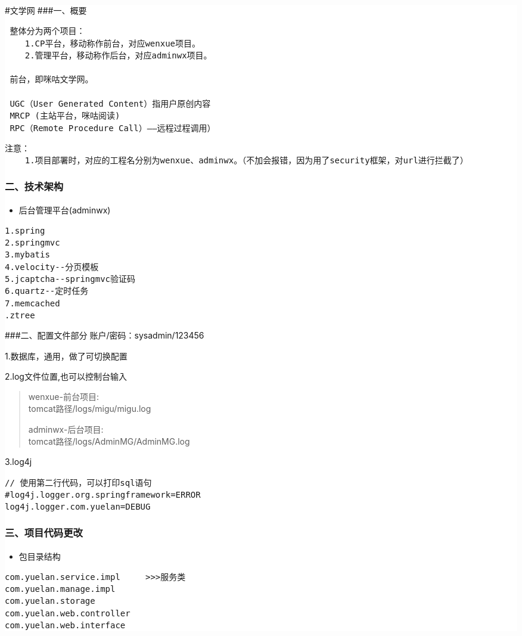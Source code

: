 #文学网
###一、概要
<pre> 整体分为两个项目：
    1.CP平台，移动称作前台，对应wenxue项目。
    2.管理平台，移动称作后台，对应adminwx项目。

 前台，即咪咕文学网。

 UGC（User Generated Content）指用户原创内容
 MRCP (主站平台，咪咕阅读)
 RPC（Remote Procedure Call）——远程过程调用） 
</pre>

<pre>注意：
	1.项目部署时，对应的工程名分别为wenxue、adminwx。（不加会报错，因为用了security框架，对url进行拦截了）
</pre>
 
### 二、技术架构
- 后台管理平台(adminwx)
<pre>
1.spring
2.springmvc
3.mybatis
4.velocity--分页模板
5.jcaptcha--springmvc验证码
6.quartz--定时任务
7.memcached
.ztree
</pre>

###二、配置文件部分
账户/密码：sysadmin/123456<br>

1.数据库，通用，做了可切换配置

2.log文件位置,也可以控制台输入
> wenxue-前台项目:<br>
> tomcat路径/logs/migu/migu.log
>
> adminwx-后台项目:<br>
> tomcat路径/logs/AdminMG/AdminMG.log

3.log4j
<pre>
// 使用第二行代码，可以打印sql语句
#log4j.logger.org.springframework=ERROR
log4j.logger.com.yuelan=DEBUG
</pre>
### 三、项目代码更改

* 包目录结构
<pre>
com.yuelan.service.impl     >>>服务类
com.yuelan.manage.impl
com.yuelan.storage
com.yuelan.web.controller
com.yuelan.web.interface
</pre>
